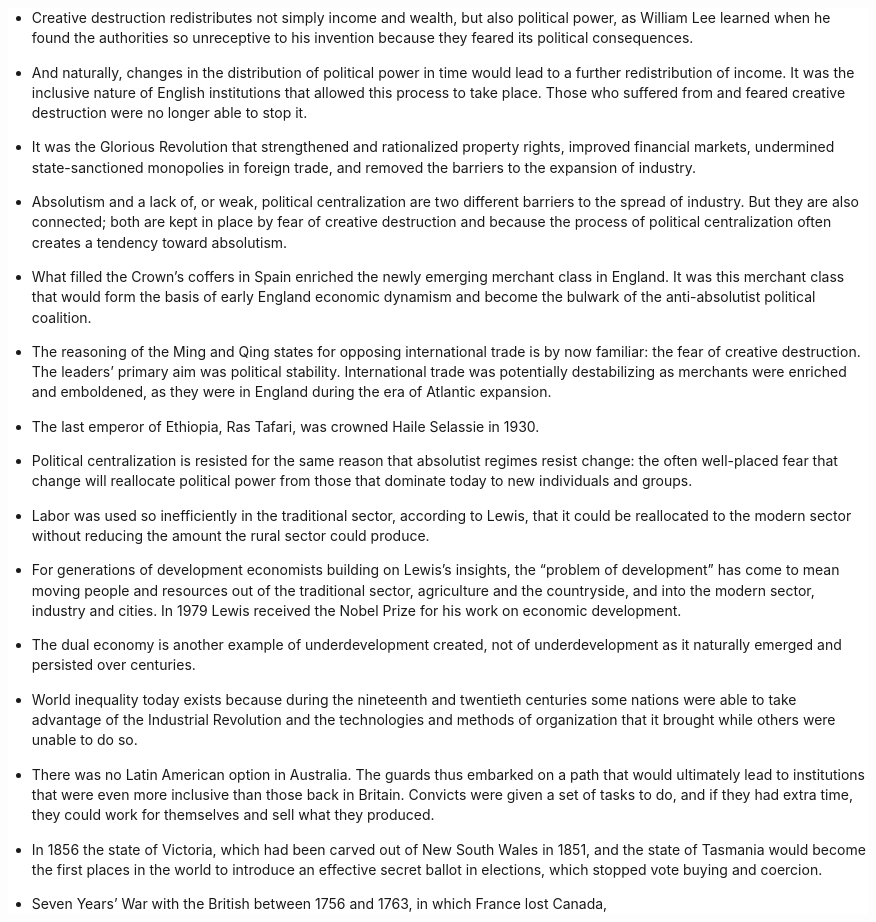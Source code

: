 - Creative destruction redistributes not simply income and wealth, but also political power, as William Lee learned when he found the authorities so unreceptive to his invention because they feared its political consequences.

- And naturally, changes in the distribution of political power in time would lead to a further redistribution of income. It was the inclusive nature of English institutions that allowed this process to take place. Those who suffered from and feared creative destruction were no longer able to stop it.

- It was the Glorious Revolution that strengthened and rationalized property rights, improved financial markets, undermined state-sanctioned monopolies in foreign trade, and removed the barriers to the expansion of industry.

- Absolutism and a lack of, or weak, political centralization are two different barriers to the spread of industry. But they are also connected; both are kept in place by fear of creative destruction and because the process of political centralization often creates a tendency toward absolutism.

- What filled the Crown’s coffers in Spain enriched the newly emerging merchant class in England. It was this merchant class that would form the basis of early England economic dynamism and become the bulwark of the anti-absolutist political coalition.

- The reasoning of the Ming and Qing states for opposing international trade is by now familiar: the fear of creative destruction. The leaders’ primary aim was political stability. International trade was potentially destabilizing as merchants were enriched and emboldened, as they were in England during the era of Atlantic expansion.

- The last emperor of Ethiopia, Ras Tafari, was crowned Haile Selassie in 1930.

- Political centralization is resisted for the same reason that absolutist regimes resist change: the often well-placed fear that change will reallocate political power from those that dominate today to new individuals and groups.

- Labor was used so inefficiently in the traditional sector, according to Lewis, that it could be reallocated to the modern sector without reducing the amount the rural sector could produce.

- For generations of development economists building on Lewis’s insights, the “problem of development” has come to mean moving people and resources out of the traditional sector, agriculture and the countryside, and into the modern sector, industry and cities. In 1979 Lewis received the Nobel Prize for his work on economic development.

- The dual economy is another example of underdevelopment created, not of underdevelopment as it naturally emerged and persisted over centuries.

- World inequality today exists because during the nineteenth and twentieth centuries some nations were able to take advantage of the Industrial Revolution and the technologies and methods of organization that it brought while others were unable to do so.

- There was no Latin American option in Australia. The guards thus embarked on a path that would ultimately lead to institutions that were even more inclusive than those back in Britain. Convicts were given a set of tasks to do, and if they had extra time, they could work for themselves and sell what they produced.

- In 1856 the state of Victoria, which had been carved out of New South Wales in 1851, and the state of Tasmania would become the first places in the world to introduce an effective secret ballot in elections, which stopped vote buying and coercion.

- Seven Years’ War with the British between 1756 and 1763, in which France lost Canada,
